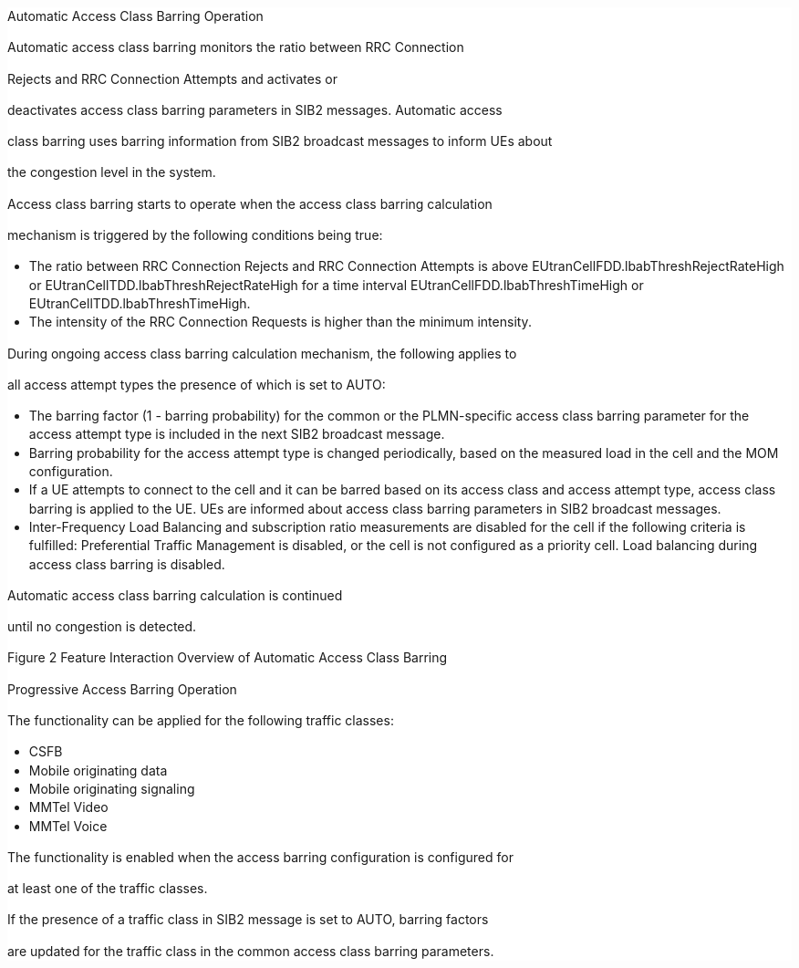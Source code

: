 Automatic Access Class Barring Operation

Automatic access class barring monitors the ratio between RRC Connection

Rejects and RRC Connection Attempts and activates or

deactivates access class barring parameters in SIB2 messages. Automatic access

class                 barring uses barring information from SIB2 broadcast messages to inform UEs about

the congestion level in the system.

Access class barring starts to operate when the access class barring calculation

mechanism is triggered by the following conditions being true:

- The ratio between RRC Connection Rejects and RRC Connection Attempts is above EUtranCellFDD.lbabThreshRejectRateHigh or EUtranCellTDD.lbabThreshRejectRateHigh for a time interval EUtranCellFDD.lbabThreshTimeHigh or EUtranCellTDD.lbabThreshTimeHigh.
- The intensity of the RRC Connection Requests is higher than the minimum intensity.

During ongoing access class barring calculation mechanism, the following applies to

all access attempt types the presence of which is set to AUTO:

- The barring factor (1 - barring probability) for the common or the PLMN-specific access class barring parameter for the access attempt type is included in the next SIB2 broadcast message.
- Barring probability for the access attempt type is changed periodically, based on the measured load in the cell and the MOM configuration.
- If a UE attempts to connect to the cell and it can be barred based on its access class and access attempt type, access class barring is applied to the UE. UEs are informed about access class barring parameters in SIB2 broadcast messages.
- Inter-Frequency Load Balancing and subscription ratio measurements are disabled for the cell if the following criteria is fulfilled: Preferential Traffic Management is disabled, or the cell is not configured as a priority cell. Load balancing during access class barring is disabled.

Automatic access class barring calculation is continued

until no congestion is detected.

Figure 2   Feature Interaction Overview of Automatic Access Class Barring

Progressive Access Barring Operation

The functionality can be applied for the following traffic classes:

- CSFB
- Mobile originating data
- Mobile originating signaling
- MMTel Video
- MMTel Voice

The functionality is enabled when the access barring configuration is configured for

at least one of the traffic classes.

If the presence of a traffic class in SIB2 message is set to AUTO, barring factors

are updated for the traffic class in the common access class barring parameters.
